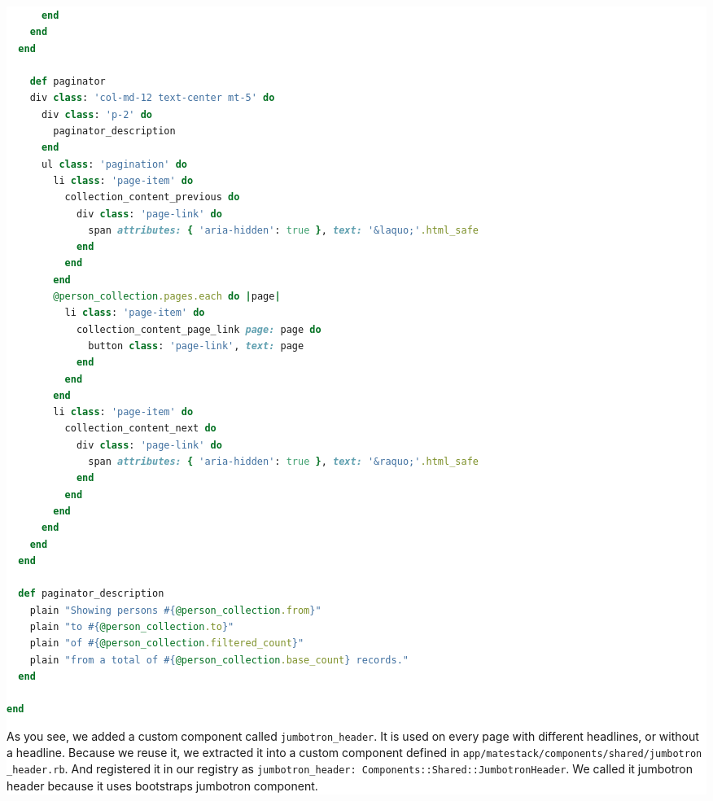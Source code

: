 ```ruby
      end
    end
  end

	def paginator
    div class: 'col-md-12 text-center mt-5' do
      div class: 'p-2' do
        paginator_description
      end
      ul class: 'pagination' do
        li class: 'page-item' do
          collection_content_previous do
            div class: 'page-link' do
              span attributes: { 'aria-hidden': true }, text: '&laquo;'.html_safe
            end
          end
        end
        @person_collection.pages.each do |page|
          li class: 'page-item' do
            collection_content_page_link page: page do
              button class: 'page-link', text: page
            end
          end
        end
        li class: 'page-item' do
          collection_content_next do
            div class: 'page-link' do
              span attributes: { 'aria-hidden': true }, text: '&raquo;'.html_safe
            end
          end
        end
      end
    end
  end

  def paginator_description
    plain "Showing persons #{@person_collection.from}"
    plain "to #{@person_collection.to}"
    plain "of #{@person_collection.filtered_count}"
    plain "from a total of #{@person_collection.base_count} records."
  end

end
```

As you see, we added a custom component called `jumbotron_header`. It is used on every page with different headlines, or without a headline. Because we reuse it, we extracted it into a custom component defined in `app/matestack/components/shared/jumbotron_header.rb`. And registered it in our registry as `jumbotron_header: Components::Shared::JumbotronHeader`. We called it jumbotron header because it uses bootstraps jumbotron component.
